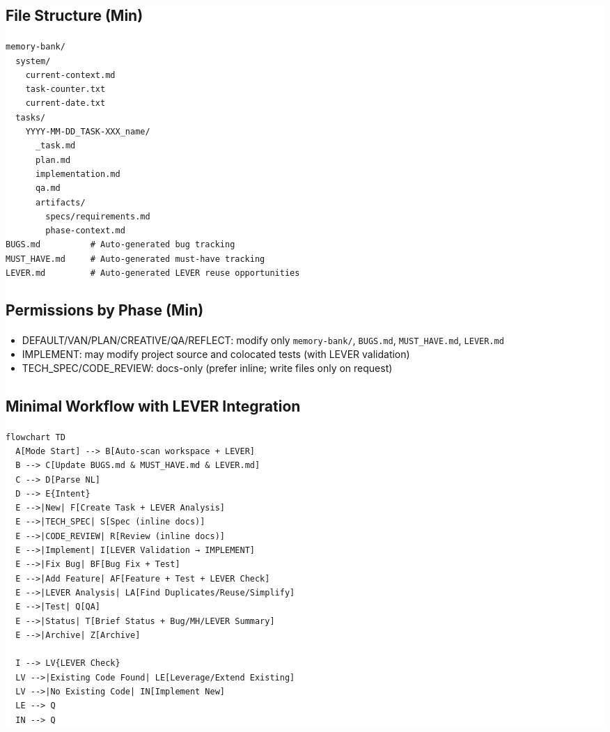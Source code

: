 ## File Structure (Min)
```
memory-bank/
  system/
    current-context.md
    task-counter.txt
    current-date.txt
  tasks/
    YYYY-MM-DD_TASK-XXX_name/
      _task.md
      plan.md
      implementation.md
      qa.md
      artifacts/
        specs/requirements.md
        phase-context.md
BUGS.md          # Auto-generated bug tracking
MUST_HAVE.md     # Auto-generated must-have tracking
LEVER.md         # Auto-generated LEVER reuse opportunities
```

## Permissions by Phase (Min)
- DEFAULT/VAN/PLAN/CREATIVE/QA/REFLECT: modify only `memory-bank/`, `BUGS.md`, `MUST_HAVE.md`, `LEVER.md`
- IMPLEMENT: may modify project source and colocated tests (with LEVER validation)
- TECH_SPEC/CODE_REVIEW: docs-only (prefer inline; write files only on request)

## Minimal Workflow with LEVER Integration
```mermaid
flowchart TD
  A[Mode Start] --> B[Auto-scan workspace + LEVER]
  B --> C[Update BUGS.md & MUST_HAVE.md & LEVER.md]
  C --> D[Parse NL]
  D --> E{Intent}
  E -->|New| F[Create Task + LEVER Analysis]
  E -->|TECH_SPEC| S[Spec (inline docs)]
  E -->|CODE_REVIEW| R[Review (inline docs)]
  E -->|Implement| I[LEVER Validation → IMPLEMENT]
  E -->|Fix Bug| BF[Bug Fix + Test]
  E -->|Add Feature| AF[Feature + Test + LEVER Check]
  E -->|LEVER Analysis| LA[Find Duplicates/Reuse/Simplify]
  E -->|Test| Q[QA]
  E -->|Status| T[Brief Status + Bug/MH/LEVER Summary]
  E -->|Archive| Z[Archive]

  I --> LV{LEVER Check}
  LV -->|Existing Code Found| LE[Leverage/Extend Existing]
  LV -->|No Existing Code| IN[Implement New]
  LE --> Q
  IN --> Q
```
